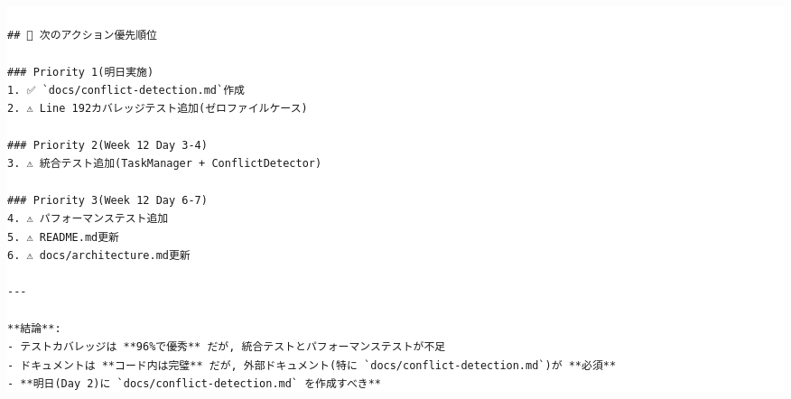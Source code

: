 ```

## 🚀 次のアクション優先順位

### Priority 1(明日実施)
1. ✅ `docs/conflict-detection.md`作成
2. ⚠️ Line 192カバレッジテスト追加(ゼロファイルケース)

### Priority 2(Week 12 Day 3-4)
3. ⚠️ 統合テスト追加(TaskManager + ConflictDetector)

### Priority 3(Week 12 Day 6-7)
4. ⚠️ パフォーマンステスト追加
5. ⚠️ README.md更新
6. ⚠️ docs/architecture.md更新

---

**結論**:
- テストカバレッジは **96%で優秀** だが, 統合テストとパフォーマンステストが不足
- ドキュメントは **コード内は完璧** だが, 外部ドキュメント(特に `docs/conflict-detection.md`)が **必須**
- **明日(Day 2)に `docs/conflict-detection.md` を作成すべき**
